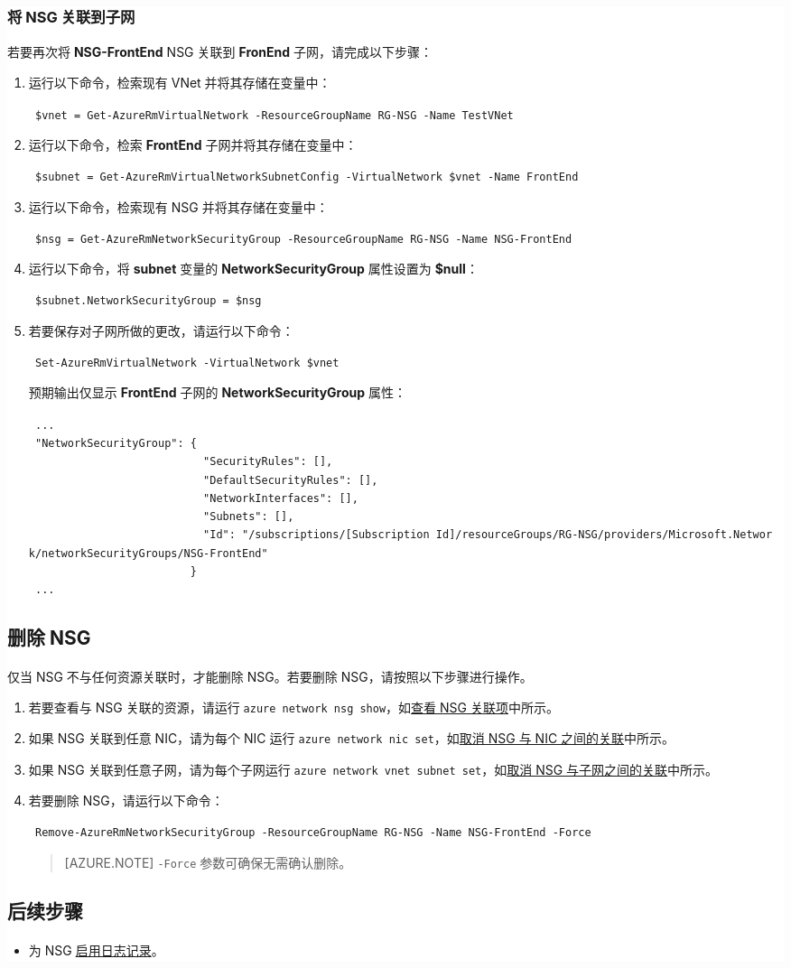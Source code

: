### 将 NSG 关联到子网
若要再次将 **NSG-FrontEnd** NSG 关联到 **FronEnd** 子网，请完成以下步骤：

1. 运行以下命令，检索现有 VNet 并将其存储在变量中：

        $vnet = Get-AzureRmVirtualNetwork -ResourceGroupName RG-NSG -Name TestVNet

2. 运行以下命令，检索 **FrontEnd** 子网并将其存储在变量中：

        $subnet = Get-AzureRmVirtualNetworkSubnetConfig -VirtualNetwork $vnet -Name FrontEnd

3. 运行以下命令，检索现有 NSG 并将其存储在变量中：

        $nsg = Get-AzureRmNetworkSecurityGroup -ResourceGroupName RG-NSG -Name NSG-FrontEnd

4. 运行以下命令，将 **subnet** 变量的 **NetworkSecurityGroup** 属性设置为 **$null**：

        $subnet.NetworkSecurityGroup = $nsg

5. 若要保存对子网所做的更改，请运行以下命令：

        Set-AzureRmVirtualNetwork -VirtualNetwork $vnet

    预期输出仅显示 **FrontEnd** 子网的 **NetworkSecurityGroup** 属性：
   
        ...
        "NetworkSecurityGroup": {
                                  "SecurityRules": [],
                                  "DefaultSecurityRules": [],
                                  "NetworkInterfaces": [],
                                  "Subnets": [],
                                  "Id": "/subscriptions/[Subscription Id]/resourceGroups/RG-NSG/providers/Microsoft.Network/networkSecurityGroups/NSG-FrontEnd"
                                }
        ...

## 删除 NSG
仅当 NSG 不与任何资源关联时，才能删除 NSG。若要删除 NSG，请按照以下步骤进行操作。

1. 若要查看与 NSG 关联的资源，请运行 `azure network nsg show`，如[查看 NSG 关联项](#View-NSGs-associations)中所示。
2. 如果 NSG 关联到任意 NIC，请为每个 NIC 运行 `azure network nic set`，如[取消 NSG 与 NIC 之间的关联](#Dissociate-an-NSG-from-a-NIC)中所示。
3. 如果 NSG 关联到任意子网，请为每个子网运行 `azure network vnet subnet set`，如[取消 NSG 与子网之间的关联](#Dissociate-an-NSG-from-a-subnet)中所示。
4. 若要删除 NSG，请运行以下命令：

        Remove-AzureRmNetworkSecurityGroup -ResourceGroupName RG-NSG -Name NSG-FrontEnd -Force

   > [AZURE.NOTE]
   `-Force` 参数可确保无需确认删除。
   > 

## 后续步骤
* 为 NSG [启用日志记录](/documentation/articles/virtual-network-nsg-manage-log/)。

